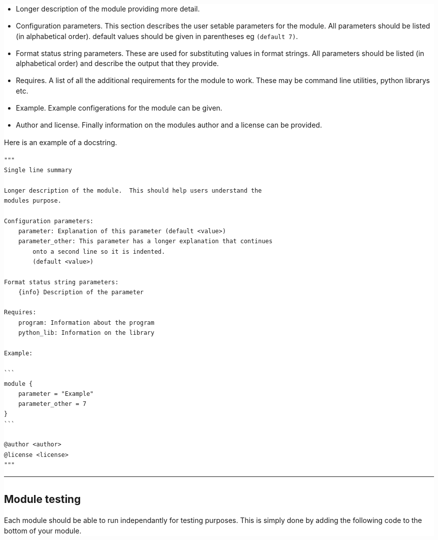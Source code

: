 - Longer description of the module providing more detail.

- Configuration parameters.  This section describes the user setable
  parameters for the module.  All parameters should be listed (in alphabetical
  order). default values should be given in parentheses eg `(default 7)`.

- Format status string parameters.  These are used for substituting values in
  format strings. All parameters should be listed (in alphabetical
  order) and describe the output that they provide.

- Requires.  A list of all the additional requirements for the module to work.
  These may be command line utilities, python librarys etc.

- Example.  Example configerations for the module can be given.

- Author and license.  Finally information on the modules author and a license
  can be provided.

Here is an example of a docstring.

    """
    Single line summary

    Longer description of the module.  This should help users understand the
    modules purpose.

    Configuration parameters:
        parameter: Explanation of this parameter (default <value>)
        parameter_other: This parameter has a longer explanation that continues
            onto a second line so it is indented.
            (default <value>)

    Format status string parameters:
        {info} Description of the parameter

    Requires:
        program: Information about the program
        python_lib: Information on the library

    Example:

    ```
    module {
        parameter = "Example"
        parameter_other = 7
    }
    ```

    @author <author>
    @license <license>
    """

***


## <a name="testing"></a>Module testing

Each module should be able to run independantly for testing purposes.
This is simply done by adding the following code to the bottom of your module.

